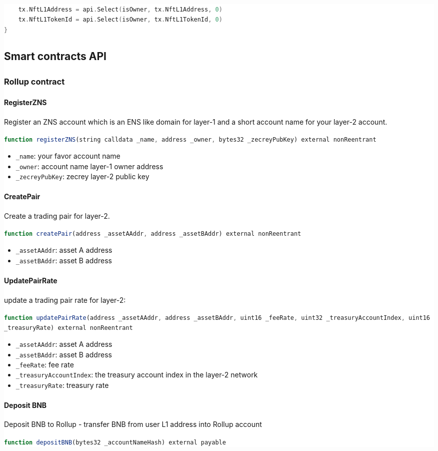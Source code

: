 ```go
	tx.NftL1Address = api.Select(isOwner, tx.NftL1Address, 0)
	tx.NftL1TokenId = api.Select(isOwner, tx.NftL1TokenId, 0)
}
```

## Smart contracts API

### Rollup contract

#### RegisterZNS

Register an ZNS account which is an ENS like domain for layer-1 and a short account name for your layer-2 account.

```js
function registerZNS(string calldata _name, address _owner, bytes32 _zecreyPubKey) external nonReentrant
```

- `_name`: your favor account name
- `_owner`: account name layer-1 owner address
- `_zecreyPubKey`: zecrey layer-2 public key

#### CreatePair

Create a trading pair for layer-2.

```js
function createPair(address _assetAAddr, address _assetBAddr) external nonReentrant
```

- `_assetAAddr`: asset A address
- `_assetBAddr`: asset B address

#### UpdatePairRate

update a trading pair rate for layer-2:

```js
function updatePairRate(address _assetAAddr, address _assetBAddr, uint16 _feeRate, uint32 _treasuryAccountIndex, uint16 _treasuryRate) external nonReentrant
```

- `_assetAAddr`: asset A address
- `_assetBAddr`: asset B address
- `_feeRate`: fee rate
- `_treasuryAccountIndex`: the treasury account index in the layer-2 network
- `_treasuryRate`: treasury rate

#### Deposit BNB

Deposit BNB to Rollup - transfer BNB from user L1 address into Rollup account

```js
function depositBNB(bytes32 _accountNameHash) external payable
```
